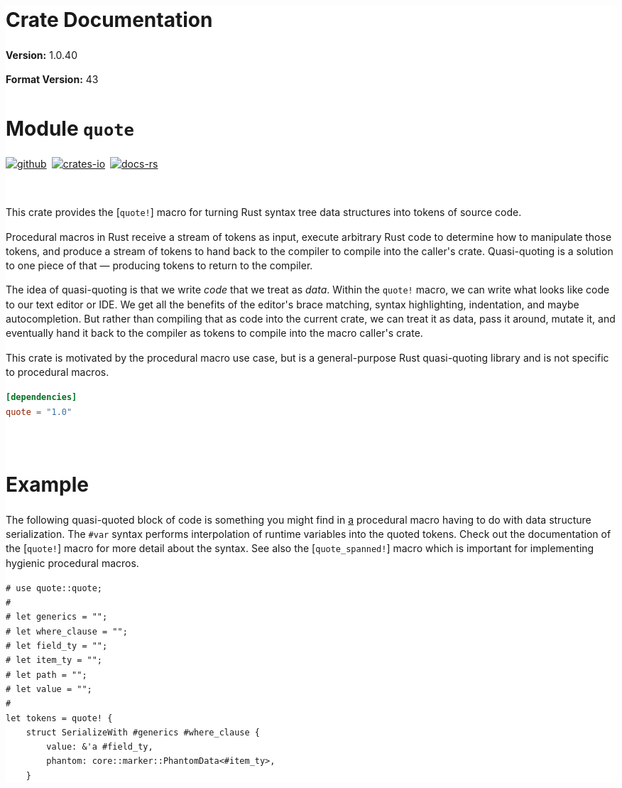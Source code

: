 # Crate Documentation

**Version:** 1.0.40

**Format Version:** 43

# Module `quote`

[![github]](https://github.com/dtolnay/quote)&ensp;[![crates-io]](https://crates.io/crates/quote)&ensp;[![docs-rs]](https://docs.rs/quote)

[github]: https://img.shields.io/badge/github-8da0cb?style=for-the-badge&labelColor=555555&logo=github
[crates-io]: https://img.shields.io/badge/crates.io-fc8d62?style=for-the-badge&labelColor=555555&logo=rust
[docs-rs]: https://img.shields.io/badge/docs.rs-66c2a5?style=for-the-badge&labelColor=555555&logo=docs.rs

<br>

This crate provides the [`quote!`] macro for turning Rust syntax tree data
structures into tokens of source code.

Procedural macros in Rust receive a stream of tokens as input, execute
arbitrary Rust code to determine how to manipulate those tokens, and produce
a stream of tokens to hand back to the compiler to compile into the caller's
crate. Quasi-quoting is a solution to one piece of that &mdash; producing
tokens to return to the compiler.

The idea of quasi-quoting is that we write *code* that we treat as *data*.
Within the `quote!` macro, we can write what looks like code to our text
editor or IDE. We get all the benefits of the editor's brace matching,
syntax highlighting, indentation, and maybe autocompletion. But rather than
compiling that as code into the current crate, we can treat it as data, pass
it around, mutate it, and eventually hand it back to the compiler as tokens
to compile into the macro caller's crate.

This crate is motivated by the procedural macro use case, but is a
general-purpose Rust quasi-quoting library and is not specific to procedural
macros.

```toml
[dependencies]
quote = "1.0"
```

<br>

# Example

The following quasi-quoted block of code is something you might find in [a]
procedural macro having to do with data structure serialization. The `#var`
syntax performs interpolation of runtime variables into the quoted tokens.
Check out the documentation of the [`quote!`] macro for more detail about
the syntax. See also the [`quote_spanned!`] macro which is important for
implementing hygienic procedural macros.

[a]: https://serde.rs/

```
# use quote::quote;
#
# let generics = "";
# let where_clause = "";
# let field_ty = "";
# let item_ty = "";
# let path = "";
# let value = "";
#
let tokens = quote! {
    struct SerializeWith #generics #where_clause {
        value: &'a #field_ty,
        phantom: core::marker::PhantomData<#item_ty>,
    }
```

[prettyplease]: https://github.com/dtolnay/prettyplease
[`IdentFragment`]: crate::IdentFragment
[`Ident`]: proc_macro2::Ident
[`Span`]: proc_macro2::Span
[`Span::call_site`]: proc_macro2::Span::call_site
[Syn]: https://github.com/dtolnay/syn
[`Span::call_site()`]: proc_macro2::Span::call_site
[Syn]: https://github.com/dtolnay/syn
[`syn::Index`]: https://docs.rs/syn/2.0/syn/struct.Index.html
[`Span`]: proc_macro2::Span
